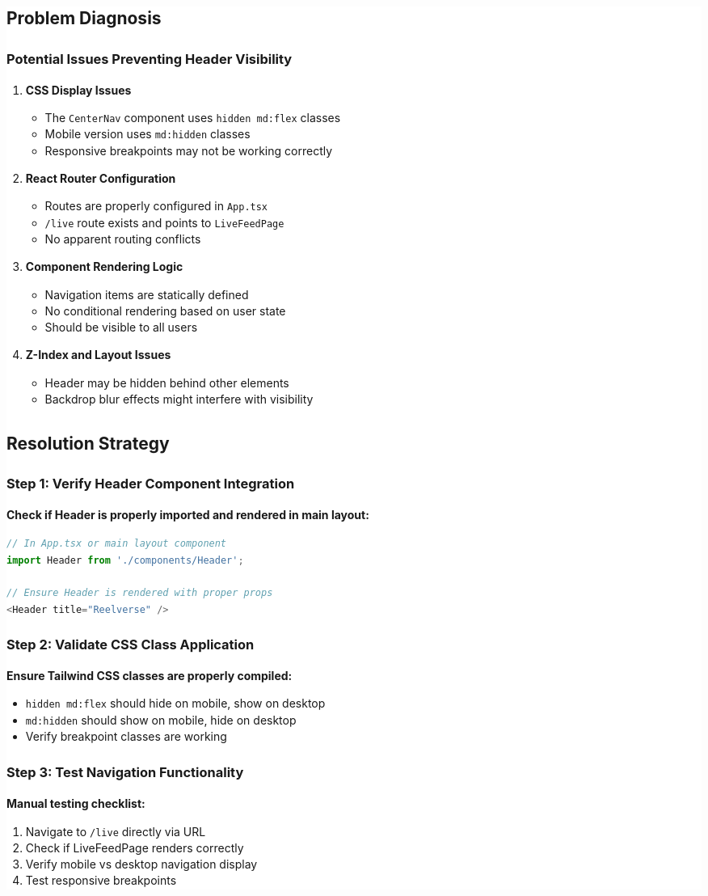 ## Problem Diagnosis

### Potential Issues Preventing Header Visibility

1. **CSS Display Issues**
   - The `CenterNav` component uses `hidden md:flex` classes
   - Mobile version uses `md:hidden` classes
   - Responsive breakpoints may not be working correctly

2. **React Router Configuration**
   - Routes are properly configured in `App.tsx`
   - `/live` route exists and points to `LiveFeedPage`
   - No apparent routing conflicts

3. **Component Rendering Logic**
   - Navigation items are statically defined
   - No conditional rendering based on user state
   - Should be visible to all users

4. **Z-Index and Layout Issues**
   - Header may be hidden behind other elements
   - Backdrop blur effects might interfere with visibility

## Resolution Strategy

### Step 1: Verify Header Component Integration

**Check if Header is properly imported and rendered in main layout:**

```typescript
// In App.tsx or main layout component
import Header from './components/Header';

// Ensure Header is rendered with proper props
<Header title="Reelverse" />
```

### Step 2: Validate CSS Class Application

**Ensure Tailwind CSS classes are properly compiled:**

- `hidden md:flex` should hide on mobile, show on desktop
- `md:hidden` should show on mobile, hide on desktop
- Verify breakpoint classes are working

### Step 3: Test Navigation Functionality

**Manual testing checklist:**

1. Navigate to `/live` directly via URL
2. Check if LiveFeedPage renders correctly
3. Verify mobile vs desktop navigation display
4. Test responsive breakpoints
